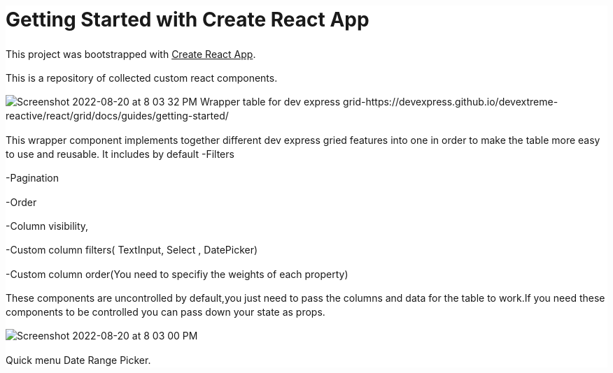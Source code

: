 # Getting Started with Create React App

This project was bootstrapped with [Create React App](https://github.com/facebook/create-react-app).

This is a repository of collected custom react components.



<img width="1680" alt="Screenshot 2022-08-20 at 8 03 32 PM" src="https://user-images.githubusercontent.com/46906305/185760782-ebb0a286-5c53-48fa-8dca-addee9ea3b76.png">
Wrapper table for dev express grid-https://devexpress.github.io/devextreme-reactive/react/grid/docs/guides/getting-started/

This wrapper component implements together different dev express gried features into one in order to make the table more easy to use and reusable.
It includes by default
-Filters

-Pagination

-Order

-Column visibility,

-Custom column filters( TextInput, Select , DatePicker)

-Custom column order(You need to specifiy the weights of each property)

These components are uncontrolled by default,you just  need to pass the columns and data for the table to work.If you need these components to be 
controlled you can pass down your state as props.


<img width="1680" alt="Screenshot 2022-08-20 at 8 03 00 PM" src="https://user-images.githubusercontent.com/46906305/185760620-2de5b8a2-04c2-46af-8d38-466f8ca2c858.png">

Quick menu Date Range Picker.
